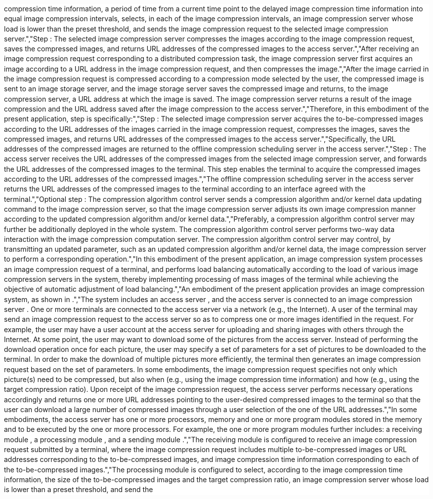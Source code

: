 compression time information, a period of time from a current time point to the delayed image compression time information into equal image compression intervals, selects, in each of the image compression intervals, an image compression server whose load is lower than the preset threshold, and sends the image compression request to the selected image compression server.","Step : The selected image compression server compresses the images according to the image compression request, saves the compressed images, and returns URL addresses of the compressed images to the access server.","After receiving an image compression request corresponding to a distributed compression task, the image compression server first acquires an image according to a URL address in the image compression request, and then compresses the image.","After the image carried in the image compression request is compressed according to a compression mode selected by the user, the compressed image is sent to an image storage server, and the image storage server saves the compressed image and returns, to the image compression server, a URL address at which the image is saved. The image compression server returns a result of the image compression and the URL address saved after the image compression to the access server.","Therefore, in this embodiment of the present application, step  is specifically:","Step : The selected image compression server acquires the to-be-compressed images according to the URL addresses of the images carried in the image compression request, compresses the images, saves the compressed images, and returns URL addresses of the compressed images to the access server.","Specifically, the URL addresses of the compressed images are returned to the offline compression scheduling server in the access server.","Step : The access server receives the URL addresses of the compressed images from the selected image compression server, and forwards the URL addresses of the compressed images to the terminal. This step enables the terminal to acquire the compressed images according to the URL addresses of the compressed images.","The offline compression scheduling server in the access server returns the URL addresses of the compressed images to the terminal according to an interface agreed with the terminal.","Optional step : The compression algorithm control server sends a compression algorithm and\/or kernel data updating command to the image compression server, so that the image compression server adjusts its own image compression manner according to the updated compression algorithm and\/or kernel data.","Preferably, a compression algorithm control server may further be additionally deployed in the whole system. The compression algorithm control server performs two-way data interaction with the image compression computation server. The compression algorithm control server may control, by transmitting an updated parameter, such as an updated compression algorithm and\/or kernel data, the image compression server to perform a corresponding operation.","In this embodiment of the present application, an image compression system processes an image compression request of a terminal, and performs load balancing automatically according to the load of various image compression servers in the system, thereby implementing processing of mass images of the terminal while achieving the objective of automatic adjustment of load balancing.","An embodiment of the present application provides an image compression system, as shown in .","The system includes an access server , and the access server  is connected to an image compression server . One or more terminals  are connected to the access server  via a network  (e.g., the Internet). A user of the terminal  may send an image compression request to the access server  so as to compress one or more images identified in the request. For example, the user may have a user account at the access server for uploading and sharing images with others through the Internet. At some point, the user may want to download some of the pictures from the access server. Instead of performing the download operation once for each picture, the user may specify a set of parameters for a set of pictures to be downloaded to the terminal. In order to make the download of multiple pictures more efficiently, the terminal then generates an image compression request based on the set of parameters. In some embodiments, the image compression request specifies not only which picture(s) need to be compressed, but also when (e.g., using the image compression time information) and how (e.g., using the target compression ratio). Upon receipt of the image compression request, the access server  performs necessary operations accordingly and returns one or more URL addresses pointing to the user-desired compressed images to the terminal so that the user can download a large number of compressed images through a user selection of the one of the URL addresses.","In some embodiments, the access server  has one or more processors, memory and one or more program modules stored in the memory and to be executed by the one or more processors. For example, the one or more program modules further includes: a receiving module , a processing module , and a sending module .","The receiving module  is configured to receive an image compression request submitted by a terminal, where the image compression request includes multiple to-be-compressed images or URL addresses corresponding to the to-be-compressed images, and image compression time information corresponding to each of the to-be-compressed images.","The processing module  is configured to select, according to the image compression time information, the size of the to-be-compressed images and the target compression ratio, an image compression server whose load is lower than a preset threshold, and send the